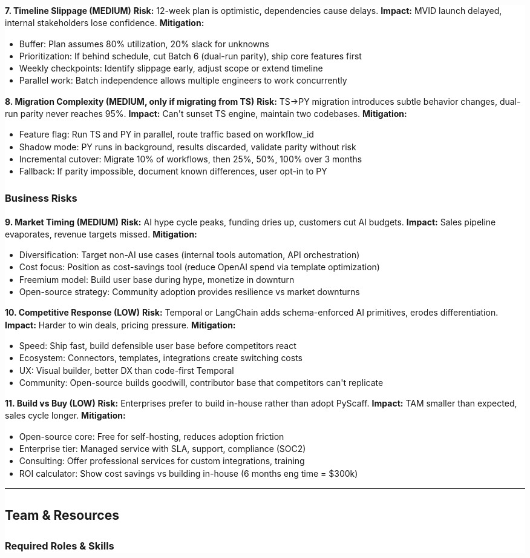 **7. Timeline Slippage (MEDIUM)**
**Risk:** 12-week plan is optimistic, dependencies cause delays.
**Impact:** MVID launch delayed, internal stakeholders lose confidence.
**Mitigation:**
- Buffer: Plan assumes 80% utilization, 20% slack for unknowns
- Prioritization: If behind schedule, cut Batch 6 (dual-run parity), ship core features first
- Weekly checkpoints: Identify slippage early, adjust scope or extend timeline
- Parallel work: Batch independence allows multiple engineers to work concurrently

**8. Migration Complexity (MEDIUM, only if migrating from TS)**
**Risk:** TS→PY migration introduces subtle behavior changes, dual-run parity never reaches 95%.
**Impact:** Can't sunset TS engine, maintain two codebases.
**Mitigation:**
- Feature flag: Run TS and PY in parallel, route traffic based on workflow_id
- Shadow mode: PY runs in background, results discarded, validate parity without risk
- Incremental cutover: Migrate 10% of workflows, then 25%, 50%, 100% over 3 months
- Fallback: If parity impossible, document known differences, user opt-in to PY

### Business Risks

**9. Market Timing (MEDIUM)**
**Risk:** AI hype cycle peaks, funding dries up, customers cut AI budgets.
**Impact:** Sales pipeline evaporates, revenue targets missed.
**Mitigation:**
- Diversification: Target non-AI use cases (internal tools automation, API orchestration)
- Cost focus: Position as cost-savings tool (reduce OpenAI spend via template optimization)
- Freemium model: Build user base during hype, monetize in downturn
- Open-source strategy: Community adoption provides resilience vs market downturns

**10. Competitive Response (LOW)**
**Risk:** Temporal or LangChain adds schema-enforced AI primitives, erodes differentiation.
**Impact:** Harder to win deals, pricing pressure.
**Mitigation:**
- Speed: Ship fast, build defensible user base before competitors react
- Ecosystem: Connectors, templates, integrations create switching costs
- UX: Visual builder, better DX than code-first Temporal
- Community: Open-source builds goodwill, contributor base that competitors can't replicate

**11. Build vs Buy (LOW)**
**Risk:** Enterprises prefer to build in-house rather than adopt PyScaff.
**Impact:** TAM smaller than expected, sales cycle longer.
**Mitigation:**
- Open-source core: Free for self-hosting, reduces adoption friction
- Enterprise tier: Managed service with SLA, support, compliance (SOC2)
- Consulting: Offer professional services for custom integrations, training
- ROI calculator: Show cost savings vs building in-house (6 months eng time = $300k)

---

## Team & Resources

### Required Roles & Skills
